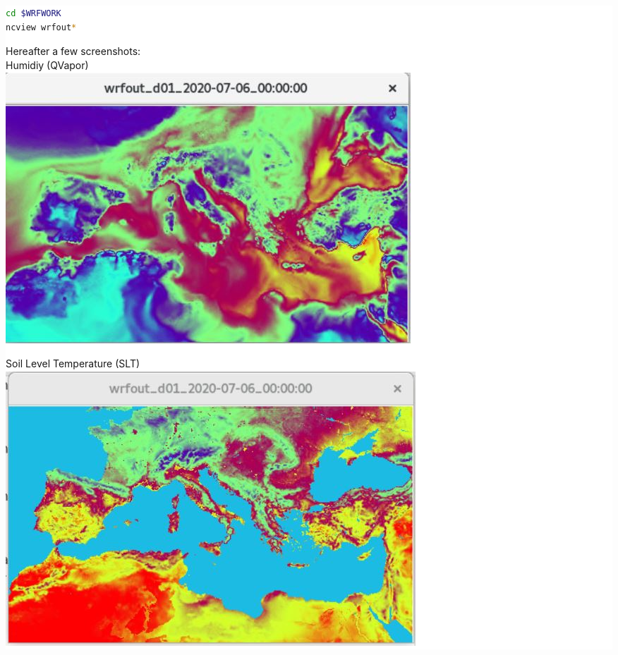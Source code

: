 
```bash
cd $WRFWORK
ncview wrfout*
```

Hereafter a few screenshots:  
Humidiy (QVapor)  
![QVAPOR](./pictures/QVAPOR.JPG)  
  
  
Soil Level Temperature (SLT)  
![Soil Level Temperature](./pictures/SoilLevelTemperature.JPG)  
  